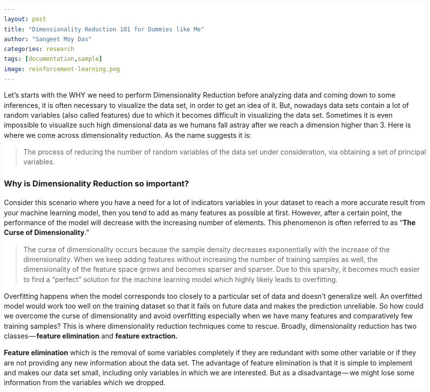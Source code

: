 ```yaml
---
layout: post
title: "Dimensionality Reduction 101 for Dummies like Me"
author: "Sangeet Moy Das"
categories: research
tags: [documentation,sample]
image: reinforcement-learning.png
---
```


Let’s starts with the WHY we need to perform Dimensionality Reduction
before analyzing data and coming down to some inferences, it is often
necessary to visualize the data set, in order to get an idea of it. But,
nowadays data sets contain a lot of random variables (also called
features) due to which it becomes difficult in visualizing the data set.
Sometimes it is even impossible to visualize such high dimensional data
as we humans fall astray after we reach a dimension higher than 3. Here
is where we come across dimensionality reduction. As the name suggests
it is:

> The process of reducing the number of random variables of the data set
> under consideration, via obtaining a set of principal variables.

### Why is Dimensionality Reduction so important?

Consider this scenario where you have a need for a lot of indicators
variables in your dataset to reach a more accurate result from your
machine learning model, then you tend to add as many features as
possible at first. However, after a certain point, the performance of
the model will decrease with the increasing number of elements. This
phenomenon is often referred to as “**The Curse of Dimensionality**.”

> The curse of dimensionality occurs because the sample density
> decreases exponentially with the increase of the dimensionality. When
> we keep adding features without increasing the number of training
> samples as well, the dimensionality of the feature space grows and
> becomes sparser and sparser. Due to this sparsity, it becomes much
> easier to find a “perfect” solution for the machine learning model
> which highly likely leads to overfitting.

Overfitting happens when the model corresponds too closely to a
particular set of data and doesn’t generalize well. An overfitted model
would work too well on the training dataset so that it fails on future
data and makes the prediction unreliable. So how could we overcome the
curse of dimensionality and avoid overfitting especially when we have
many features and comparatively few training samples? This is where
dimensionality reduction techniques come to rescue. Broadly,
dimensionality reduction has two classes — **feature elimination** and
**feature extraction.**

**Feature elimination** which is the removal of some variables completely
if they are redundant with some other variable or if they are not
providing any new information about the data set. The advantage of
feature elimination is that it is simple to implement and makes our data
set small, including only variables in which we are interested. But as a
disadvantage — we might lose some information from the variables which
we dropped.

